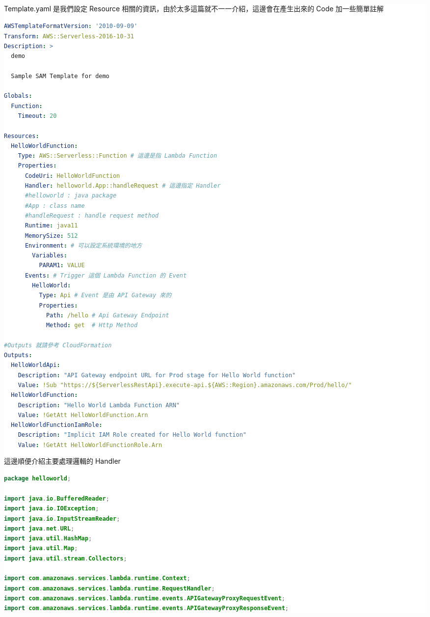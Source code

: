Template.yaml 是我們設定 Resource 相關的資訊，由於太多這篇就不一一介紹，這邊會在產生出來的 Code 加一些簡單註解

```YAML
AWSTemplateFormatVersion: '2010-09-09'
Transform: AWS::Serverless-2016-10-31
Description: >
  demo

  Sample SAM Template for demo

Globals:
  Function:
    Timeout: 20

Resources:
  HelloWorldFunction:
    Type: AWS::Serverless::Function # 這邊是指 Lambda Function
    Properties:
      CodeUri: HelloWorldFunction
      Handler: helloworld.App::handleRequest # 這邊指定 Handler
      #helloworld : java package
      #App : class name
      #handleRequest : handle request method
      Runtime: java11
      MemorySize: 512
      Environment: # 可以設定系統環境的地方
        Variables:
          PARAM1: VALUE
      Events: # Trigger 這個 Lambda Function 的 Event
        HelloWorld:
          Type: Api # Event 是由 API Gateway 來的
          Properties:
            Path: /hello # Api Gateway Endpoint 
            Method: get  # Http Method 

#Outputs 就請參考 CloudFormation
Outputs:
  HelloWorldApi:
    Description: "API Gateway endpoint URL for Prod stage for Hello World function"
    Value: !Sub "https://${ServerlessRestApi}.execute-api.${AWS::Region}.amazonaws.com/Prod/hello/"
  HelloWorldFunction:
    Description: "Hello World Lambda Function ARN"
    Value: !GetAtt HelloWorldFunction.Arn
  HelloWorldFunctionIamRole:
    Description: "Implicit IAM Role created for Hello World function"
    Value: !GetAtt HelloWorldFunctionRole.Arn
```

這邊順便介紹主要處理邏輯的 Handler

```java
package helloworld;

import java.io.BufferedReader;
import java.io.IOException;
import java.io.InputStreamReader;
import java.net.URL;
import java.util.HashMap;
import java.util.Map;
import java.util.stream.Collectors;

import com.amazonaws.services.lambda.runtime.Context;
import com.amazonaws.services.lambda.runtime.RequestHandler;
import com.amazonaws.services.lambda.runtime.events.APIGatewayProxyRequestEvent;
import com.amazonaws.services.lambda.runtime.events.APIGatewayProxyResponseEvent;
```